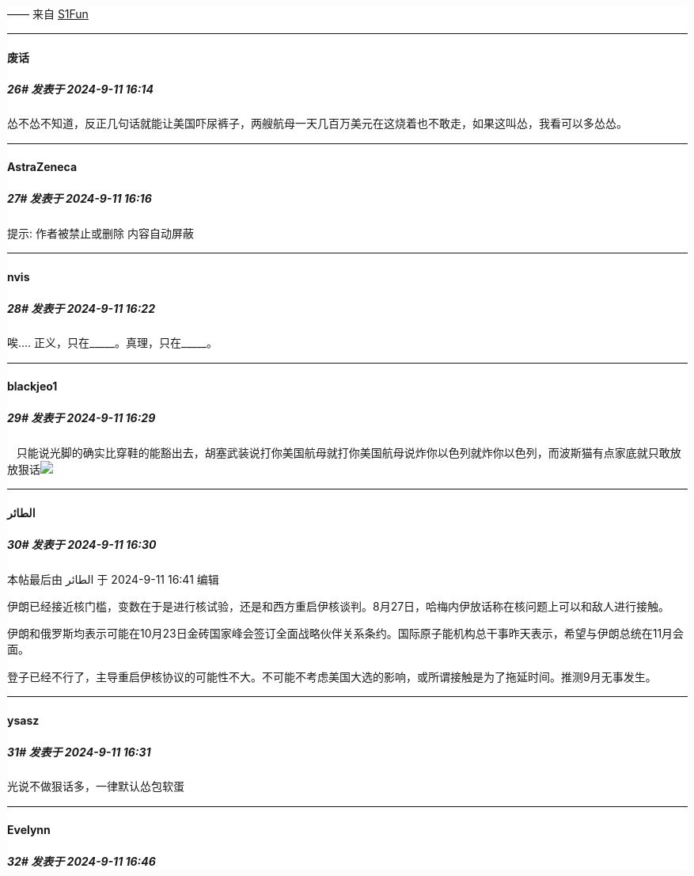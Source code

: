 —— 来自 [S1Fun](https://s1fun.koalcat.com)

*****

####  废话  
##### 26#       发表于 2024-9-11 16:14

怂不怂不知道，反正几句话就能让美国吓尿裤子，两艘航母一天几百万美元在这烧着也不敢走，如果这叫怂，我看可以多怂怂。

*****

####  AstraZeneca  
##### 27#       发表于 2024-9-11 16:16

提示: 作者被禁止或删除 内容自动屏蔽

*****

####  nvis  
##### 28#       发表于 2024-9-11 16:22

唉....
正义，只在_____。真理，只在_____。

*****

####  blackjeo1  
##### 29#       发表于 2024-9-11 16:29

   只能说光脚的确实比穿鞋的能豁出去，胡塞武装说打你美国航母就打你美国航母说炸你以色列就炸你以色列，而波斯猫有点家底就只敢放放狠话<img src="https://static.saraba1st.com/image/smiley/face2017/066.png" referrerpolicy="no-referrer">

*****

####  الطائر  
##### 30#       发表于 2024-9-11 16:30

 本帖最后由 الطائر 于 2024-9-11 16:41 编辑 

伊朗已经接近核门槛，变数在于是进行核试验，还是和西方重启伊核谈判。8月27日，哈梅内伊放话称在核问题上可以和敌人进行接触。

伊朗和俄罗斯均表示可能在10月23日金砖国家峰会签订全面战略伙伴关系条约。国际原子能机构总干事昨天表示，希望与伊朗总统在11月会面。

登子已经不行了，主导重启伊核协议的可能性不大。不可能不考虑美国大选的影响，或所谓接触是为了拖延时间。推测9月无事发生。

*****

####  ysasz  
##### 31#       发表于 2024-9-11 16:31

光说不做狠话多，一律默认怂包软蛋

*****

####  Evelynn  
##### 32#       发表于 2024-9-11 16:46
